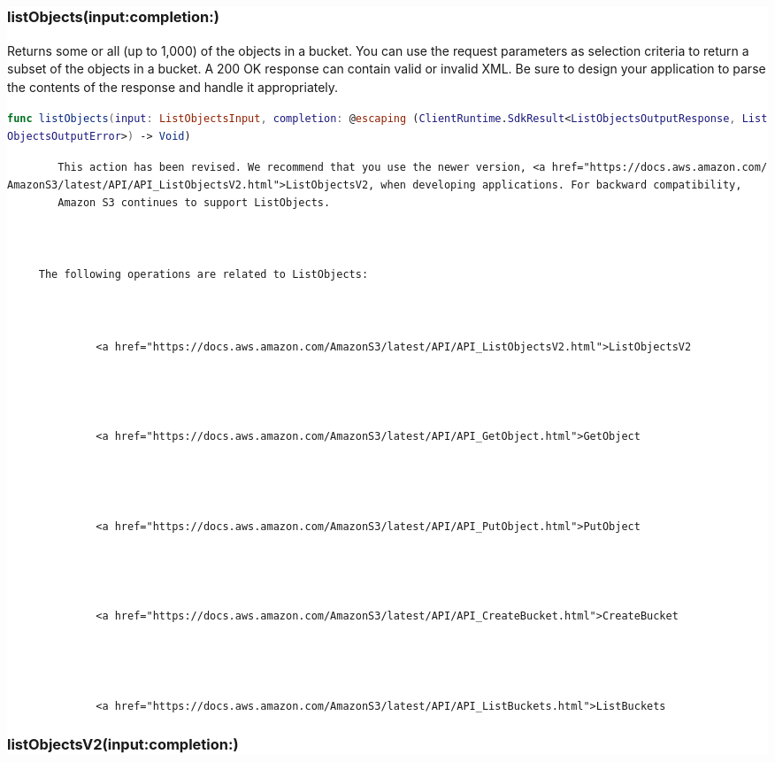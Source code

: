 ### listObjects(input:​completion:​)

Returns some or all (up to 1,000) of the objects in a bucket. You can use the request
parameters as selection criteria to return a subset of the objects in a bucket. A 200 OK
response can contain valid or invalid XML. Be sure to design your application to parse the
contents of the response and handle it appropriately.

``` swift
func listObjects(input: ListObjectsInput, completion: @escaping (ClientRuntime.SdkResult<ListObjectsOutputResponse, ListObjectsOutputError>) -> Void)
```

``` 
        This action has been revised. We recommend that you use the newer version, <a href="https://docs.aws.amazon.com/AmazonS3/latest/API/API_ListObjectsV2.html">ListObjectsV2, when developing applications. For backward compatibility,
        Amazon S3 continues to support ListObjects.



     The following operations are related to ListObjects:



              <a href="https://docs.aws.amazon.com/AmazonS3/latest/API/API_ListObjectsV2.html">ListObjectsV2




              <a href="https://docs.aws.amazon.com/AmazonS3/latest/API/API_GetObject.html">GetObject




              <a href="https://docs.aws.amazon.com/AmazonS3/latest/API/API_PutObject.html">PutObject




              <a href="https://docs.aws.amazon.com/AmazonS3/latest/API/API_CreateBucket.html">CreateBucket




              <a href="https://docs.aws.amazon.com/AmazonS3/latest/API/API_ListBuckets.html">ListBuckets
```

### listObjectsV2(input:​completion:​)
